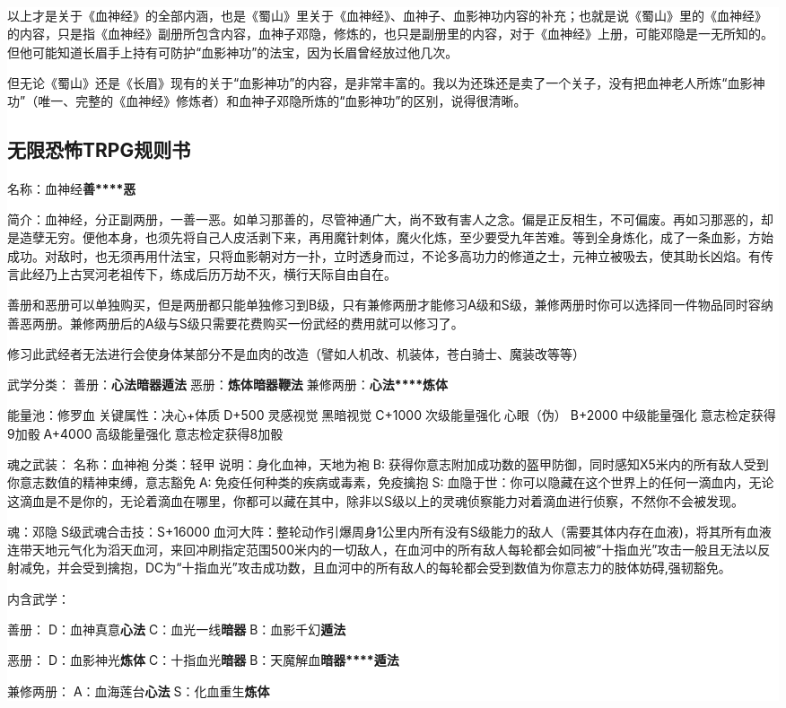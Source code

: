 以上才是关于《血神经》的全部内涵，也是《蜀山》里关于《血神经》、血神子、血影神功内容的补充；也就是说《蜀山》里的《血神经》的内容，只是指《血神经》副册所包含内容，血神子邓隐，修炼的，也只是副册里的内容，对于《血神经》上册，可能邓隐是一无所知的。但他可能知道长眉手上持有可防护“血影神功”的法宝，因为长眉曾经放过他几次。

但无论《蜀山》还是《长眉》现有的关于“血影神功”的内容，是非常丰富的。我以为还珠还是卖了一个关子，没有把血神老人所炼“血影神功”（唯一、完整的《血神经》修炼者）和血神子邓隐所炼的“血影神功”的区别，说得很清晰。

## 无限恐怖TRPG规则书

名称：血神经**善****恶**

简介：血神经，分正副两册，一善一恶。如单习那善的，尽管神通广大，尚不致有害人之念。偏是正反相生，不可偏废。再如习那恶的，却是造孽无穷。便他本身，也须先将自己人皮活剥下来，再用魔针刺体，魔火化炼，至少要受九年苦难。等到全身炼化，成了一条血影，方始成功。对敌时，也无须再用什法宝，只将血影朝对方一扑，立时透身而过，不论多高功力的修道之士，元神立被吸去，使其助长凶焰。有传言此经乃上古冥河老祖传下，练成后历万劫不灭，横行天际自由自在。

善册和恶册可以单独购买，但是两册都只能单独修习到B级，只有兼修两册才能修习A级和S级，兼修两册时你可以选择同一件物品同时容纳善恶两册。兼修两册后的A级与S级只需要花费购买一份武经的费用就可以修习了。

修习此武经者无法进行会使身体某部分不是血肉的改造（譬如人机改、机装体，苍白骑士、魔装改等等）

武学分类：
善册：**心法****暗器****遁法**
恶册：**炼体****暗器****鞭法**
兼修两册：**心法****炼体**

能量池：修罗血
关键属性：决心+体质
D+500  灵感视觉 黑暗视觉
C+1000 次级能量强化 心眼（伪）
B+2000 中级能量强化 意志检定获得9加骰
A+4000 高级能量强化 意志检定获得8加骰

魂之武装：
名称：血神袍
分类：轻甲
说明：身化血神，天地为袍
B: 获得你意志附加成功数的盔甲防御，同时感知X5米内的所有敌人受到你意志数值的精神束缚，意志豁免
A: 免疫任何种类的疾病或毒素，免疫擒抱
S: 血隐于世：你可以隐藏在这个世界上的任何一滴血内，无论这滴血是不是你的，无论着滴血在哪里，你都可以藏在其中，除非以S级以上的灵魂侦察能力对着滴血进行侦察，不然你不会被发现。

魂：邓隐
S级武魂合击技：S+16000
血河大阵：整轮动作引爆周身1公里内所有没有S级能力的敌人（需要其体内存在血液)，将其所有血液连带天地元气化为滔天血河，来回冲刷指定范围500米内的一切敌人，在血河中的所有敌人每轮都会如同被“十指血光”攻击一般且无法以反射减免，并会受到擒抱，DC为“十指血光”攻击成功数，且血河中的所有敌人的每轮都会受到数值为你意志力的肢体妨碍,强韧豁免。

内含武学：

善册：
D：血神真意**心法**
C：血光一线**暗器**
B：血影千幻**遁法**

恶册：
D：血影神光**炼体**
C：十指血光**暗器**
B：天魔解血**暗器****遁法**

兼修两册：
A：血海莲台**心法**
S：化血重生**炼体**
